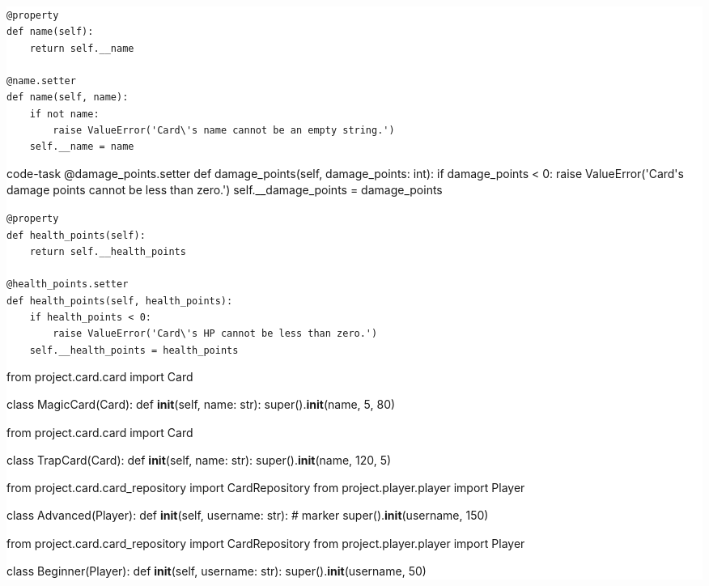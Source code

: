     @property
    def name(self):
        return self.__name

    @name.setter
    def name(self, name):
        if not name:
            raise ValueError('Card\'s name cannot be an empty string.')
        self.__name = name
code-task
    @damage_points.setter
    def damage_points(self, damage_points: int):
        if damage_points < 0:
            raise ValueError('Card\'s damage points cannot be less than zero.')
        self.__damage_points = damage_points

    @property
    def health_points(self):
        return self.__health_points

    @health_points.setter
    def health_points(self, health_points):
        if health_points < 0:
            raise ValueError('Card\'s HP cannot be less than zero.')
        self.__health_points = health_points

from project.card.card import Card


class MagicCard(Card):
    def __init__(self, name: str):
        super().__init__(name, 5, 80)

from project.card.card import Card


class TrapCard(Card):
    def __init__(self, name: str):
        super().__init__(name, 120, 5)

from project.card.card_repository import CardRepository
from project.player.player import Player


class Advanced(Player):
    def __init__(self, username: str):
        # marker
        super().__init__(username, 150)

from project.card.card_repository import CardRepository
from project.player.player import Player


class Beginner(Player):
    def __init__(self, username: str):
        super().__init__(username, 50)

